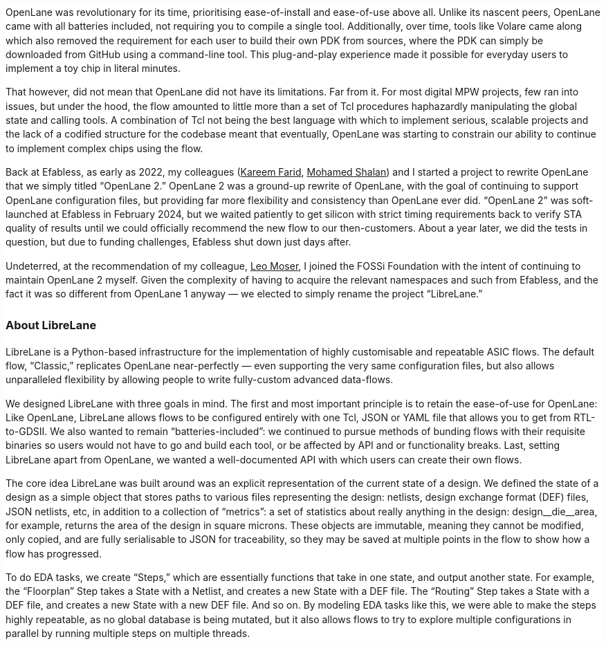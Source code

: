 OpenLane was revolutionary for its time, prioritising ease-of-install and ease-of-use above all. Unlike its nascent peers, OpenLane came with all batteries included, not requiring you to compile a single tool. Additionally, over time, tools like Volare came along which also removed the requirement for each user to build their own PDK from sources, where the PDK can simply be downloaded from GitHub using a command-line tool. This plug-and-play experience made it possible for everyday users to implement a toy chip in literal minutes.

That however, did not mean that OpenLane did not have its limitations. Far from it. For most digital MPW projects, few ran into issues, but under the hood, the flow amounted to little more than a set of Tcl procedures haphazardly manipulating the global state and calling tools. A combination of Tcl not being the best language with which to implement serious, scalable projects and the lack of a codified structure for the codebase meant that eventually, OpenLane was starting to constrain our ability to continue to implement complex chips using the flow.

Back at Efabless, as early as 2022, my colleagues ([Kareem Farid](http://github.com/kareefardi), [Mohamed Shalan](http://github.com/shalan)) and I started a project to rewrite OpenLane that we simply titled “OpenLane 2.” OpenLane 2 was a ground-up rewrite of OpenLane, with the goal of continuing to support OpenLane configuration files, but providing far more flexibility and consistency than OpenLane ever did. “OpenLane 2” was soft-launched at Efabless in February 2024, but we waited patiently to get silicon with strict timing requirements back to verify STA quality of results until we could officially recommend the new flow to our then-customers. About a year later, we did the tests in question, but due to funding challenges, Efabless shut down just days after.

Undeterred, at the recommendation of my colleague, [Leo Moser](http://github.com/mole99), I joined the FOSSi Foundation with the intent of continuing to maintain OpenLane 2 myself. Given the complexity of having to acquire the relevant namespaces and such from Efabless, and the fact it was so different from OpenLane 1 anyway — we elected to simply rename the project “LibreLane.”  

### About LibreLane

LibreLane is a Python-based infrastructure for the implementation of highly customisable and repeatable ASIC flows. The default flow, “Classic,” replicates OpenLane near-perfectly — even supporting the very same configuration files, but also allows unparalleled flexibility by allowing people to write fully-custom advanced data-flows.

We designed LibreLane with three goals in mind. The first and most important principle is to retain the ease-of-use for OpenLane: Like OpenLane, LibreLane allows flows to be configured entirely with one Tcl, JSON or YAML file that allows you to get from RTL-to-GDSII. We also wanted to remain “batteries-included”: we continued to pursue methods of bunding flows with their requisite binaries so users would not have to go and build each tool, or be affected by API and or functionality breaks. Last, setting LibreLane apart from OpenLane, we wanted a well-documented API with which users can create their own flows.

The core idea LibreLane was built around was an explicit representation of the current state of a design. We defined the state of a design as a simple object that stores paths to various files representing the design: netlists, design exchange format (DEF) files, JSON netlists, etc, in addition to a collection of “metrics”: a set of statistics about really anything in the design: design__die__area, for example, returns the area of the design in square microns. These objects are immutable, meaning they cannot be modified, only copied, and are fully serialisable to JSON for traceability, so they may be saved at multiple points in the flow to show how a flow has progressed.

To do EDA tasks, we create “Steps,” which are essentially functions that take in one state, and output another state. For example, the “Floorplan” Step takes a State with a Netlist, and creates a new State with a DEF file. The “Routing” Step takes a State with a DEF file, and creates a new State with a new DEF file. And so on. By modeling EDA tasks like this, we were able to make the steps highly repeatable, as no global database is being mutated, but it also allows flows to try to explore multiple configurations in parallel by running multiple steps on multiple threads.
